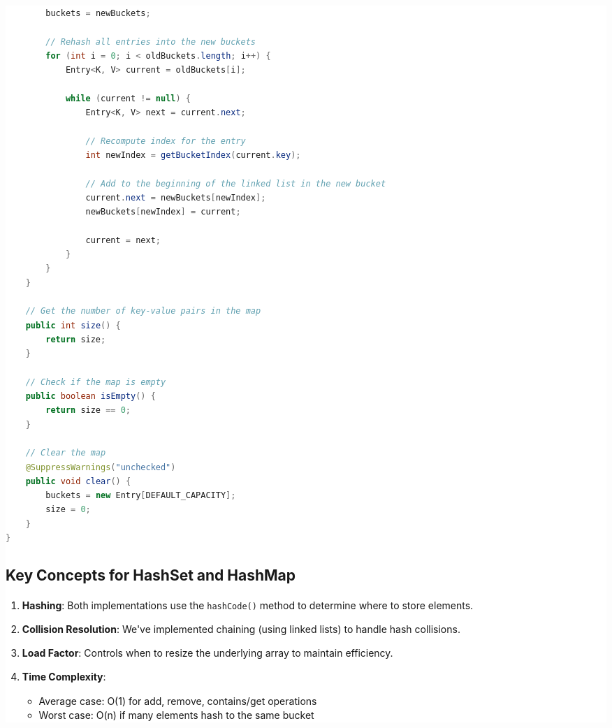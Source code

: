 ````java
        buckets = newBuckets;
        
        // Rehash all entries into the new buckets
        for (int i = 0; i < oldBuckets.length; i++) {
            Entry<K, V> current = oldBuckets[i];
            
            while (current != null) {
                Entry<K, V> next = current.next;
                
                // Recompute index for the entry
                int newIndex = getBucketIndex(current.key);
                
                // Add to the beginning of the linked list in the new bucket
                current.next = newBuckets[newIndex];
                newBuckets[newIndex] = current;
                
                current = next;
            }
        }
    }
    
    // Get the number of key-value pairs in the map
    public int size() {
        return size;
    }
    
    // Check if the map is empty
    public boolean isEmpty() {
        return size == 0;
    }
    
    // Clear the map
    @SuppressWarnings("unchecked")
    public void clear() {
        buckets = new Entry[DEFAULT_CAPACITY];
        size = 0;
    }
}
````

## Key Concepts for HashSet and HashMap

1. **Hashing**: Both implementations use the `hashCode()` method to determine where to store elements.

2. **Collision Resolution**: We've implemented chaining (using linked lists) to handle hash collisions.

3. **Load Factor**: Controls when to resize the underlying array to maintain efficiency.

4. **Time Complexity**:
   - Average case: O(1) for add, remove, contains/get operations
   - Worst case: O(n) if many elements hash to the same bucket

